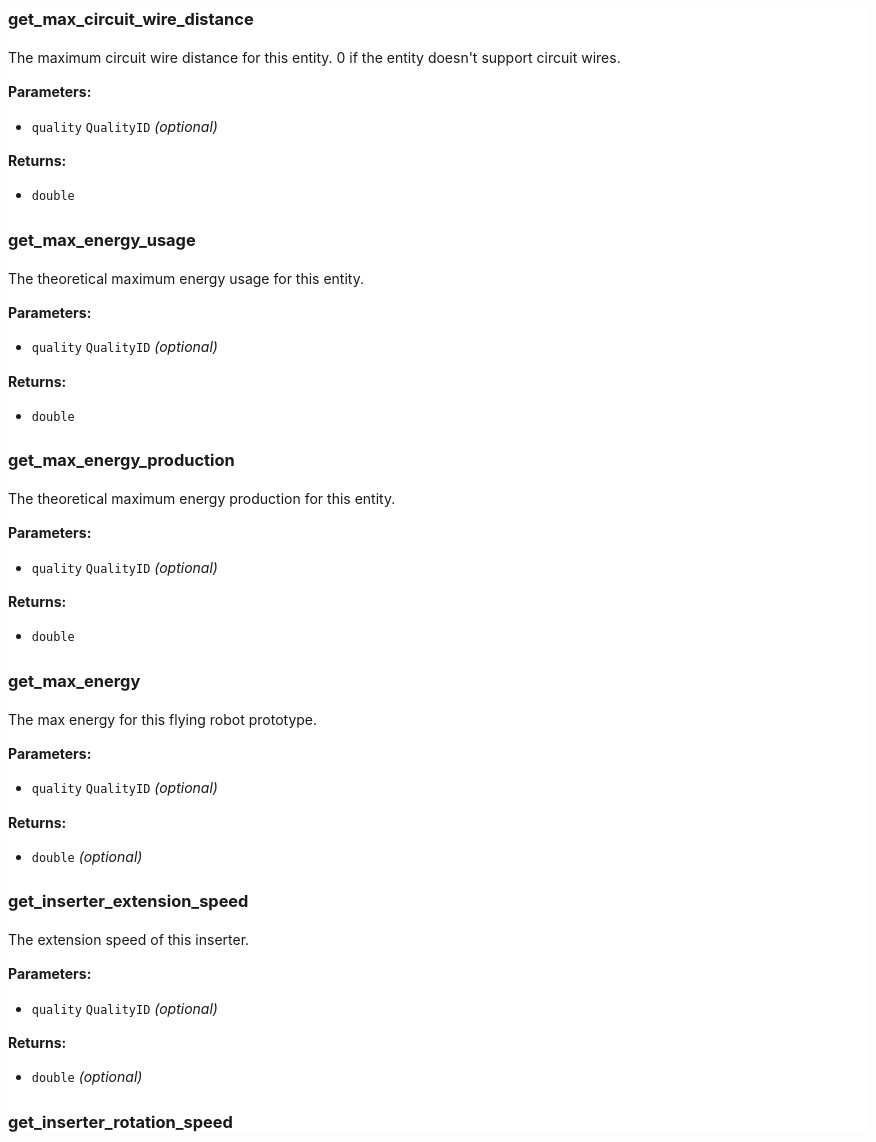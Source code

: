 ### get_max_circuit_wire_distance

The maximum circuit wire distance for this entity. 0 if the entity doesn't support circuit wires.

**Parameters:**

- `quality` `QualityID` *(optional)*

**Returns:**

- `double`

### get_max_energy_usage

The theoretical maximum energy usage for this entity.

**Parameters:**

- `quality` `QualityID` *(optional)*

**Returns:**

- `double`

### get_max_energy_production

The theoretical maximum energy production for this entity.

**Parameters:**

- `quality` `QualityID` *(optional)*

**Returns:**

- `double`

### get_max_energy

The max energy for this flying robot prototype.

**Parameters:**

- `quality` `QualityID` *(optional)*

**Returns:**

- `double` *(optional)*

### get_inserter_extension_speed

The extension speed of this inserter.

**Parameters:**

- `quality` `QualityID` *(optional)*

**Returns:**

- `double` *(optional)*

### get_inserter_rotation_speed
